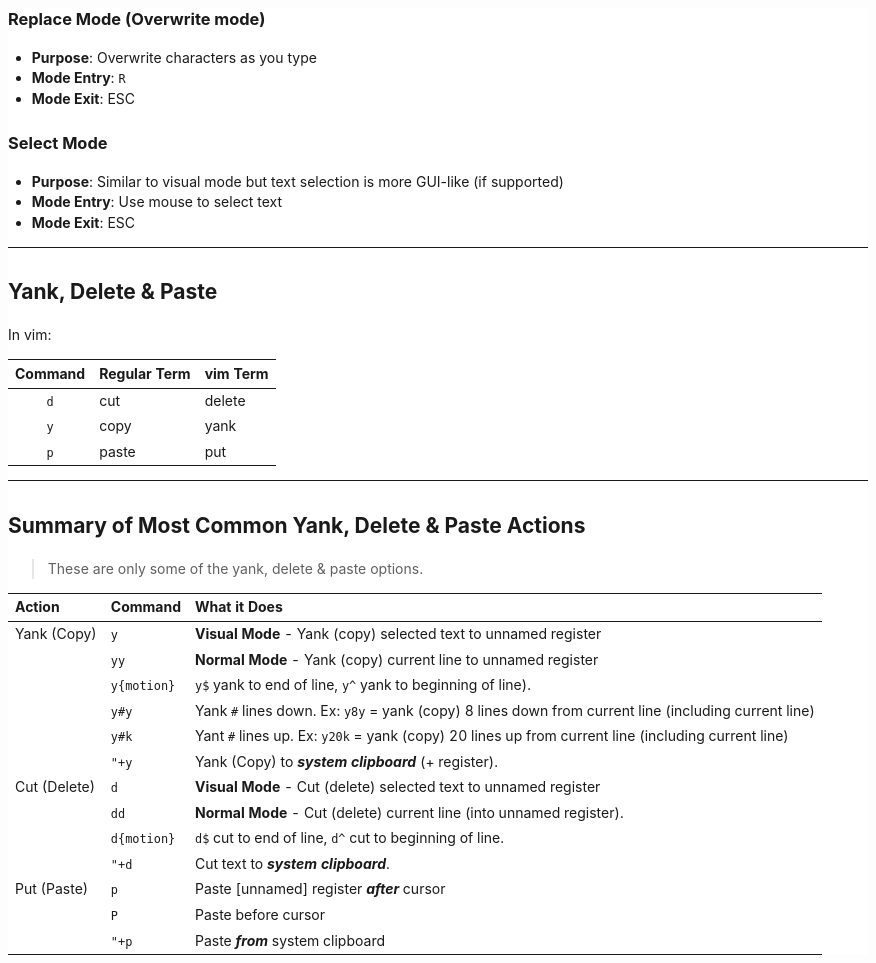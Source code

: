 ### Replace Mode (Overwrite mode)
* **Purpose**: Overwrite characters as you type
* **Mode Entry**: `R`
* **Mode Exit**: ESC

### Select Mode
* **Purpose**: Similar to visual mode but text selection is more GUI-like (if supported)
* **Mode Entry**: Use mouse to select text
* **Mode Exit**: ESC

***

## Yank, Delete & Paste

In vim:

| Command | Regular Term | vim Term
|:--:|:--|:--|
| `d` | cut | delete
| `y` | copy | yank
| `p` | paste | put

***

## Summary of Most Common Yank, Delete & Paste Actions

> These are only some of the yank, delete & paste options.

| Action | Command | What it Does
|:--|:--|:--|
| Yank (Copy) | `y` | **Visual Mode** - Yank (copy) selected text to unnamed register
| | `yy` | **Normal Mode** - Yank (copy) current line to unnamed register
| | `y{motion}` | `y$` yank to end of line, `y^` yank to beginning of line).
| | `y#y` | Yank `#` lines down.  Ex: `y8y` = yank (copy) 8 lines down from current line (including current line)
| | `y#k` | Yant `#` lines up. Ex: `y20k` = yank (copy) 20 lines up from current line (including current line)
| | `"+y` | Yank (Copy) to ***system clipboard*** (+ register).
| Cut (Delete) | `d` | **Visual Mode** - Cut (delete) selected text to unnamed register
| | `dd` | **Normal Mode** - Cut (delete) current line (into unnamed register).
| | `d{motion}` | `d$` cut to end of line, `d^` cut to beginning of line.
| | `"+d` | Cut text to ***system clipboard***.
| Put (Paste) | `p` | Paste [unnamed] register ***after*** cursor
| | `P` | Paste before cursor
| | `"+p` | Paste ***from*** system clipboard
